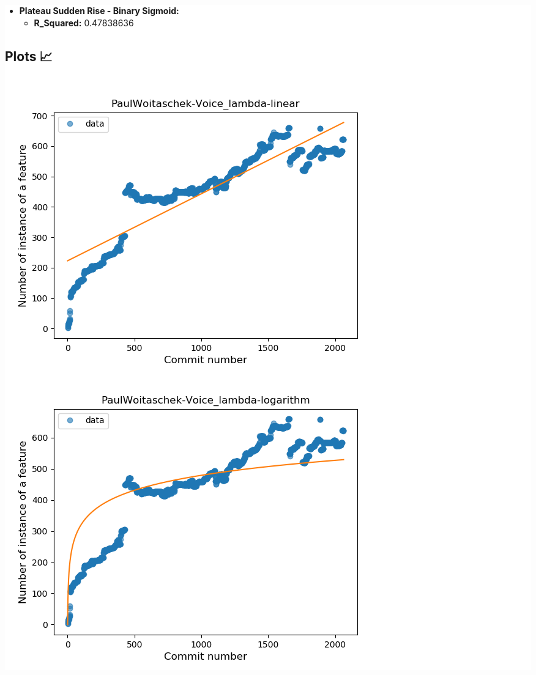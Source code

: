 * **Plateau Sudden Rise - Binary Sigmoid:** ![equation](http://latex.codecogs.com/svg.latex?%5Cfrac%7B-330.069291%7D%7B1%20&plus;%20%5Cepsilon%5E%28--286.119821%28x%20-213.303272%29%29%7D%20&plus;%20484.355676)
    * **R_Squared:** 0.47838636

**Plots** :chart_with_upwards_trend:
-----

![PaulWoitaschek-Voice T1](../plots/PaulWoitaschek-Voice_lambda_T1.png)
![PaulWoitaschek-Voice T6](../plots/PaulWoitaschek-Voice_lambda_T6.png)